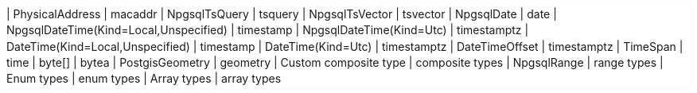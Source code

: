 | PhysicalAddress				| macaddr
| NpgsqlTsQuery					| tsquery
| NpgsqlTsVector				| tsvector
| NpgsqlDate					| date
| NpgsqlDateTime(Kind=Local,Unspecified)	| timestamp
| NpgsqlDateTime(Kind=Utc)			| timestamptz
| DateTime(Kind=Local,Unspecified)		| timestamp
| DateTime(Kind=Utc)				| timestamptz
| DateTimeOffset				| timestamptz
| TimeSpan					| time
| byte[]					| bytea
| PostgisGeometry 				| geometry
| Custom composite type				| composite types
| NpgsqlRange<TElement>				| range types
| Enum types					| enum types
| Array types					| array types
